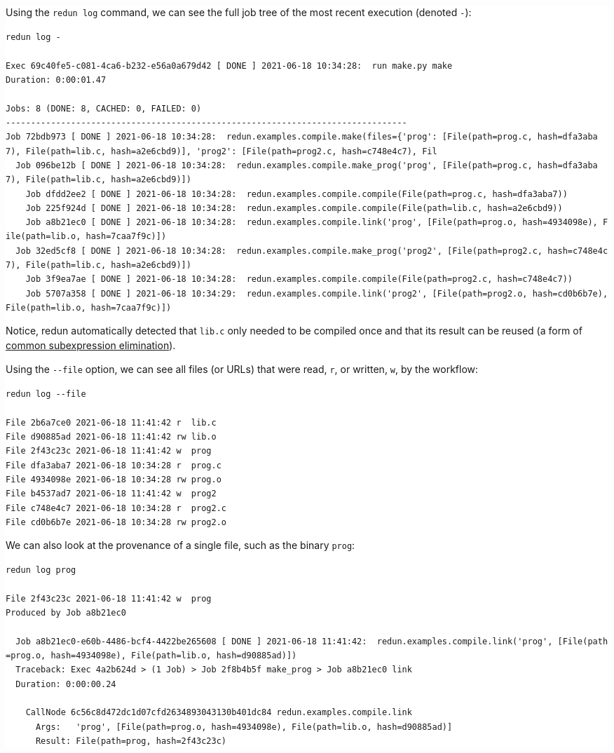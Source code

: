 Using the `redun log` command, we can see the full job tree of the most recent execution (denoted `-`):

```
redun log -

Exec 69c40fe5-c081-4ca6-b232-e56a0a679d42 [ DONE ] 2021-06-18 10:34:28:  run make.py make
Duration: 0:00:01.47

Jobs: 8 (DONE: 8, CACHED: 0, FAILED: 0)
--------------------------------------------------------------------------------
Job 72bdb973 [ DONE ] 2021-06-18 10:34:28:  redun.examples.compile.make(files={'prog': [File(path=prog.c, hash=dfa3aba7), File(path=lib.c, hash=a2e6cbd9)], 'prog2': [File(path=prog2.c, hash=c748e4c7), Fil
  Job 096be12b [ DONE ] 2021-06-18 10:34:28:  redun.examples.compile.make_prog('prog', [File(path=prog.c, hash=dfa3aba7), File(path=lib.c, hash=a2e6cbd9)])
    Job dfdd2ee2 [ DONE ] 2021-06-18 10:34:28:  redun.examples.compile.compile(File(path=prog.c, hash=dfa3aba7))
    Job 225f924d [ DONE ] 2021-06-18 10:34:28:  redun.examples.compile.compile(File(path=lib.c, hash=a2e6cbd9))
    Job a8b21ec0 [ DONE ] 2021-06-18 10:34:28:  redun.examples.compile.link('prog', [File(path=prog.o, hash=4934098e), File(path=lib.o, hash=7caa7f9c)])
  Job 32ed5cf8 [ DONE ] 2021-06-18 10:34:28:  redun.examples.compile.make_prog('prog2', [File(path=prog2.c, hash=c748e4c7), File(path=lib.c, hash=a2e6cbd9)])
    Job 3f9ea7ae [ DONE ] 2021-06-18 10:34:28:  redun.examples.compile.compile(File(path=prog2.c, hash=c748e4c7))
    Job 5707a358 [ DONE ] 2021-06-18 10:34:29:  redun.examples.compile.link('prog2', [File(path=prog2.o, hash=cd0b6b7e), File(path=lib.o, hash=7caa7f9c)])
```

Notice, redun automatically detected that `lib.c` only needed to be compiled once and that its result can be reused (a form of [common subexpression elimination](https://en.wikipedia.org/wiki/Common_subexpression_elimination)).

Using the `--file` option, we can see all files (or URLs) that were read, `r`, or written, `w`, by the workflow:

```
redun log --file

File 2b6a7ce0 2021-06-18 11:41:42 r  lib.c
File d90885ad 2021-06-18 11:41:42 rw lib.o
File 2f43c23c 2021-06-18 11:41:42 w  prog
File dfa3aba7 2021-06-18 10:34:28 r  prog.c
File 4934098e 2021-06-18 10:34:28 rw prog.o
File b4537ad7 2021-06-18 11:41:42 w  prog2
File c748e4c7 2021-06-18 10:34:28 r  prog2.c
File cd0b6b7e 2021-06-18 10:34:28 rw prog2.o
```

We can also look at the provenance of a single file, such as the binary `prog`:

```
redun log prog

File 2f43c23c 2021-06-18 11:41:42 w  prog
Produced by Job a8b21ec0

  Job a8b21ec0-e60b-4486-bcf4-4422be265608 [ DONE ] 2021-06-18 11:41:42:  redun.examples.compile.link('prog', [File(path=prog.o, hash=4934098e), File(path=lib.o, hash=d90885ad)])
  Traceback: Exec 4a2b624d > (1 Job) > Job 2f8b4b5f make_prog > Job a8b21ec0 link
  Duration: 0:00:00.24

    CallNode 6c56c8d472dc1d07cfd2634893043130b401dc84 redun.examples.compile.link
      Args:   'prog', [File(path=prog.o, hash=4934098e), File(path=lib.o, hash=d90885ad)]
      Result: File(path=prog, hash=2f43c23c)

```